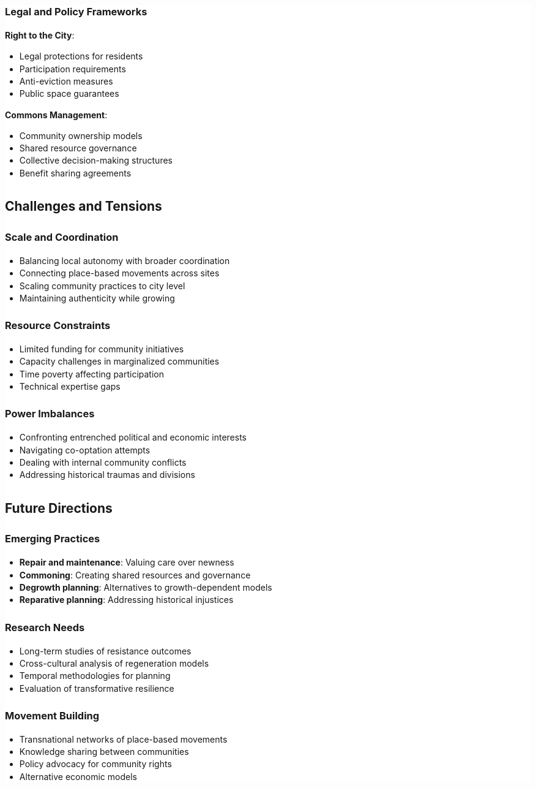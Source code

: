 ### Legal and Policy Frameworks

**Right to the City**:
- Legal protections for residents
- Participation requirements
- Anti-eviction measures
- Public space guarantees

**Commons Management**:
- Community ownership models
- Shared resource governance
- Collective decision-making structures
- Benefit sharing agreements

## Challenges and Tensions

### Scale and Coordination
- Balancing local autonomy with broader coordination
- Connecting place-based movements across sites
- Scaling community practices to city level
- Maintaining authenticity while growing

### Resource Constraints
- Limited funding for community initiatives
- Capacity challenges in marginalized communities
- Time poverty affecting participation
- Technical expertise gaps

### Power Imbalances
- Confronting entrenched political and economic interests
- Navigating co-optation attempts
- Dealing with internal community conflicts
- Addressing historical traumas and divisions

## Future Directions

### Emerging Practices
- **Repair and maintenance**: Valuing care over newness
- **Commoning**: Creating shared resources and governance
- **Degrowth planning**: Alternatives to growth-dependent models
- **Reparative planning**: Addressing historical injustices

### Research Needs
- Long-term studies of resistance outcomes
- Cross-cultural analysis of regeneration models
- Temporal methodologies for planning
- Evaluation of transformative resilience

### Movement Building
- Transnational networks of place-based movements
- Knowledge sharing between communities
- Policy advocacy for community rights
- Alternative economic models
